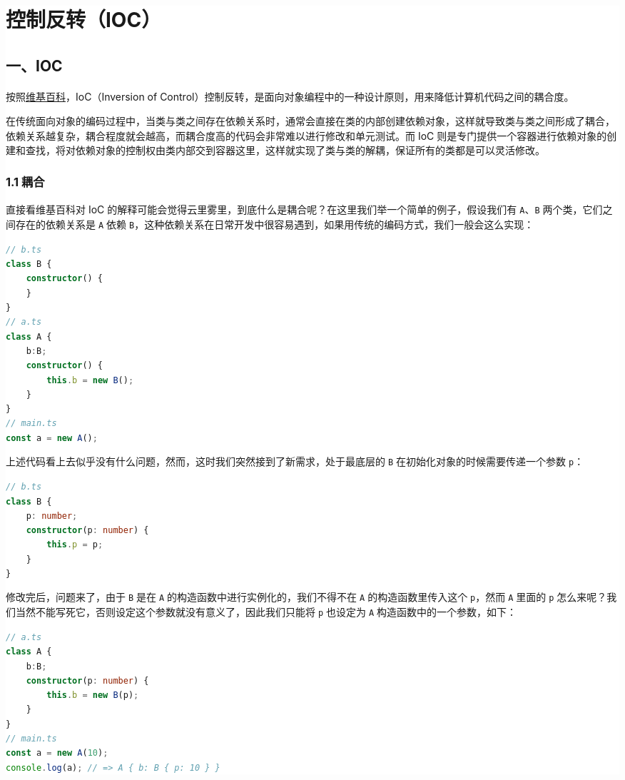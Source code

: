 # 控制反转（IOC）

## 一、IOC

按照[维基百科](https://zh.wikipedia.org/wiki/控制反转)，IoC（Inversion of Control）控制反转，是面向对象编程中的一种设计原则，用来降低计算机代码之间的耦合度。

在传统面向对象的编码过程中，当类与类之间存在依赖关系时，通常会直接在类的内部创建依赖对象，这样就导致类与类之间形成了耦合，依赖关系越复杂，耦合程度就会越高，而耦合度高的代码会非常难以进行修改和单元测试。而 IoC 则是专门提供一个容器进行依赖对象的创建和查找，将对依赖对象的控制权由类内部交到容器这里，这样就实现了类与类的解耦，保证所有的类都是可以灵活修改。

### 1.1 耦合

直接看维基百科对 IoC 的解释可能会觉得云里雾里，到底什么是耦合呢？在这里我们举一个简单的例子，假设我们有 `A`、`B` 两个类，它们之间存在的依赖关系是 `A` 依赖 `B`，这种依赖关系在日常开发中很容易遇到，如果用传统的编码方式，我们一般会这么实现：

```ts
// b.ts
class B {
    constructor() {
    }
}
// a.ts
class A {
    b:B;
    constructor() {
        this.b = new B();
    }
}
// main.ts
const a = new A();
```

上述代码看上去似乎没有什么问题，然而，这时我们突然接到了新需求，处于最底层的 `B` 在初始化对象的时候需要传递一个参数 `p`：

```ts
// b.ts
class B {
    p: number;
    constructor(p: number) {
        this.p = p;
    }
}
```

修改完后，问题来了，由于 `B` 是在 `A` 的构造函数中进行实例化的，我们不得不在 `A` 的构造函数里传入这个 `p`，然而 `A` 里面的 `p` 怎么来呢？我们当然不能写死它，否则设定这个参数就没有意义了，因此我们只能将 `p` 也设定为 `A` 构造函数中的一个参数，如下：

```ts
// a.ts
class A {
    b:B;
    constructor(p: number) {
        this.b = new B(p);
    }
}
// main.ts
const a = new A(10);
console.log(a); // => A { b: B { p: 10 } }
```
